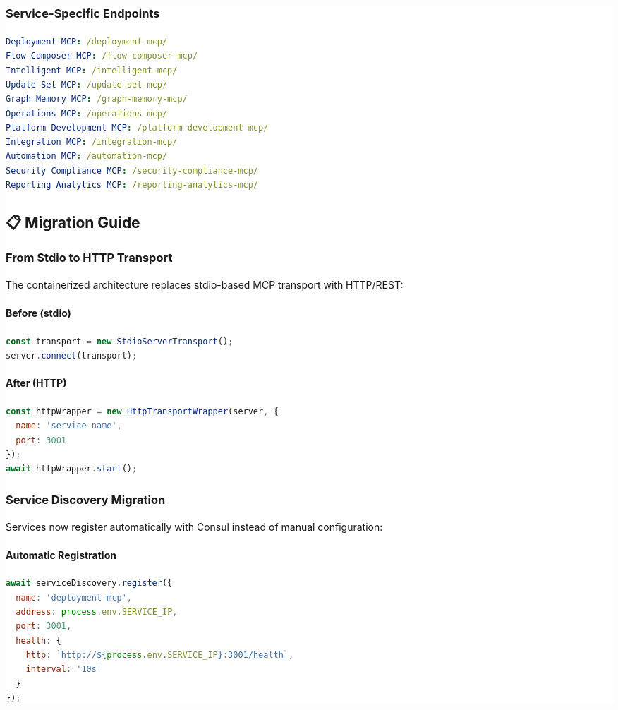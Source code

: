 ### Service-Specific Endpoints
```yaml
Deployment MCP: /deployment-mcp/
Flow Composer MCP: /flow-composer-mcp/
Intelligent MCP: /intelligent-mcp/
Update Set MCP: /update-set-mcp/
Graph Memory MCP: /graph-memory-mcp/
Operations MCP: /operations-mcp/
Platform Development MCP: /platform-development-mcp/
Integration MCP: /integration-mcp/
Automation MCP: /automation-mcp/
Security Compliance MCP: /security-compliance-mcp/
Reporting Analytics MCP: /reporting-analytics-mcp/
```

## 📋 Migration Guide

### From Stdio to HTTP Transport
The containerized architecture replaces stdio-based MCP transport with HTTP/REST:

#### Before (stdio)
```javascript
const transport = new StdioServerTransport();
server.connect(transport);
```

#### After (HTTP)
```javascript
const httpWrapper = new HttpTransportWrapper(server, {
  name: 'service-name',
  port: 3001
});
await httpWrapper.start();
```

### Service Discovery Migration
Services now register automatically with Consul instead of manual configuration:

#### Automatic Registration
```javascript
await serviceDiscovery.register({
  name: 'deployment-mcp',
  address: process.env.SERVICE_IP,
  port: 3001,
  health: {
    http: `http://${process.env.SERVICE_IP}:3001/health`,
    interval: '10s'
  }
});
```
